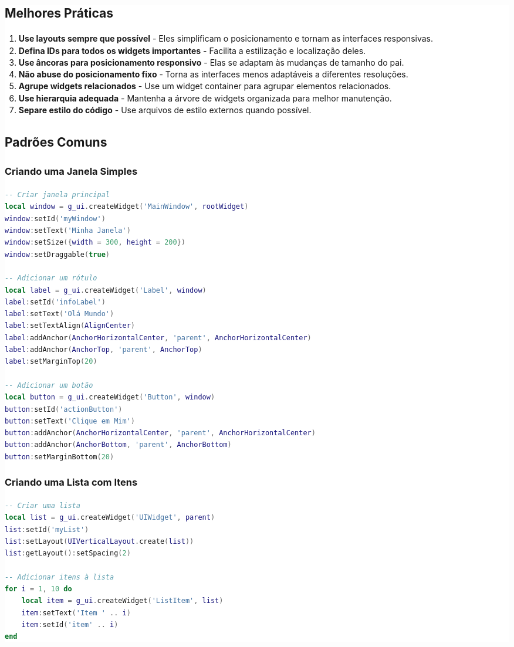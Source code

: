 ```lua
```

## Melhores Práticas

1. **Use layouts sempre que possível** - Eles simplificam o posicionamento e tornam as interfaces responsivas.
2. **Defina IDs para todos os widgets importantes** - Facilita a estilização e localização deles.
3. **Use âncoras para posicionamento responsivo** - Elas se adaptam às mudanças de tamanho do pai.
4. **Não abuse do posicionamento fixo** - Torna as interfaces menos adaptáveis a diferentes resoluções.
5. **Agrupe widgets relacionados** - Use um widget container para agrupar elementos relacionados.
6. **Use hierarquia adequada** - Mantenha a árvore de widgets organizada para melhor manutenção.
7. **Separe estilo do código** - Use arquivos de estilo externos quando possível.

## Padrões Comuns

### Criando uma Janela Simples

```lua
-- Criar janela principal
local window = g_ui.createWidget('MainWindow', rootWidget)
window:setId('myWindow')
window:setText('Minha Janela')
window:setSize({width = 300, height = 200})
window:setDraggable(true)

-- Adicionar um rótulo
local label = g_ui.createWidget('Label', window)
label:setId('infoLabel')
label:setText('Olá Mundo')
label:setTextAlign(AlignCenter)
label:addAnchor(AnchorHorizontalCenter, 'parent', AnchorHorizontalCenter)
label:addAnchor(AnchorTop, 'parent', AnchorTop)
label:setMarginTop(20)

-- Adicionar um botão
local button = g_ui.createWidget('Button', window)
button:setId('actionButton')
button:setText('Clique em Mim')
button:addAnchor(AnchorHorizontalCenter, 'parent', AnchorHorizontalCenter)
button:addAnchor(AnchorBottom, 'parent', AnchorBottom)
button:setMarginBottom(20)
```

### Criando uma Lista com Itens

```lua
-- Criar uma lista
local list = g_ui.createWidget('UIWidget', parent)
list:setId('myList')
list:setLayout(UIVerticalLayout.create(list))
list:getLayout():setSpacing(2)

-- Adicionar itens à lista
for i = 1, 10 do
    local item = g_ui.createWidget('ListItem', list)
    item:setText('Item ' .. i)
    item:setId('item' .. i)
end
```
